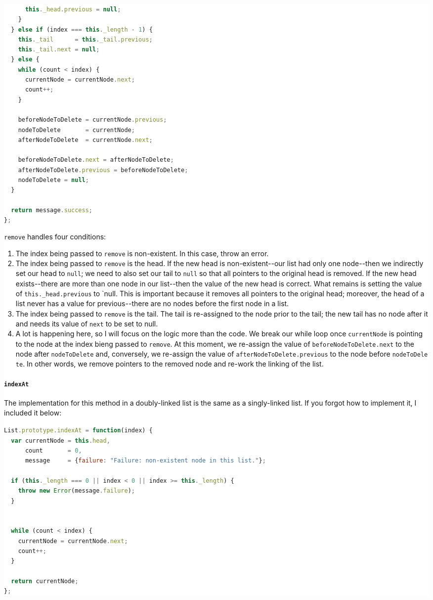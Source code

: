 ```javascript
      this._head.previous = null;  
    }
  } else if (index === this._length - 1) {
    this._tail      = this._tail.previous;
    this._tail.next = null;
  } else {
    while (count < index) {
      currentNode = currentNode.next;  
      count++;
    }

    beforeNodeToDelete = currentNode.previous;
    nodeToDelete       = currentNode;
    afterNodeToDelete  = currentNode.next;

    beforeNodeToDelete.next = afterNodeToDelete;
    afterNodeToDelete.previous = beforeNodeToDelete; 
    nodeToDelete = null;
  }

  return message.success;
};
```

`remove` handles four conditions: 

1. The index being passed to `remove` is non-existent. In this case, throw an error. 
2. The index being passed to `remove` is the head. If the new head is non-existent--our list had only one node--then we indirectly set our head to `null`; we need to also set our tail to `null` so that all pointers to the original head is removed. If the new head exists--there are more than one node in our list--then the value of the new head is correct. What remains is setting the value of `this._head.previous` to `null. This is important because it removes all pointers to the original head; moreover, the head of a list never has a value for previous--there are no nodes before the first node in a list. 
3. The index being passed to `remove` is the tail. The tail is re-assigned to the node prior to the tail; the new tail has no node after it and needs its value of `next` to be set to null. 
4. A lot is happening here, so I will focus on the logic more than the code. We break our while loop once `currentNode` is pointing to the node at the index bieng passed to `remove`. At this moment, we re-assign the value of `beforeNodeToDelete.next` to the node after `nodeToDelete` and, conversely, we re-assign the value of `afterNodeToDelete.previous` to the node before `nodeToDelete`. In other words, we remove pointers to the removed node and re-work the linking of the list.  


#### `indexAt`
The implementation for this method in a doubly-linked list is the same as a singly-linked list. If you forgot how to implement it, I included it below:  

```javascript
List.prototype.indexAt = function(index) {
  var currentNode = this.head,
      count       = 0,
      message     = {failure: "Failure: non-existent node in this list."};

  if (this._length === 0 || index < 0 || index >= this._length) {
    throw new Error(message.failure);  
  }


  while (count < index) {
    currentNode = currentNode.next;  
    count++;
  }

  return currentNode; 
};
```